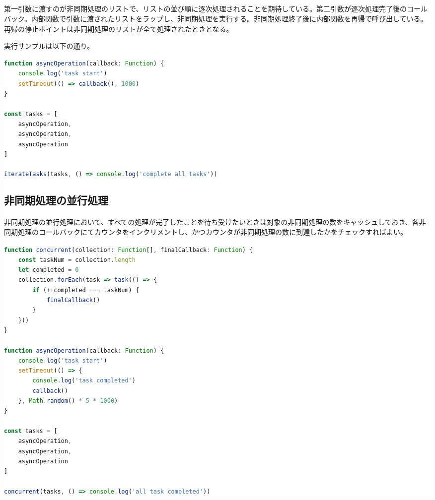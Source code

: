 第一引数に渡すのが非同期処理のリストで、リストの並び順に逐次処理されることを期待している。第二引数が逐次処理完了後のコールバック。内部関数で引数に渡されたリストをラップし、非同期処理を実行する。非同期処理終了後に内部関数を再帰で呼び出している。再帰の停止ポイントは非同期処理のリストが全て処理されたときとなる。

実行サンプルは以下の通り。

```typescript
function asyncOperation(callback: Function) {
    console.log('task start')
    setTimeout(() => callback(), 1000)
}

const tasks = [
    asyncOperation,
    asyncOperation,
    asyncOperation
]

iterateTasks(tasks, () => console.log('complete all tasks'))
```

## 非同期処理の並行処理

非同期処理の並行処理において、すべての処理が完了したことを待ち受けたいときは対象の非同期処理の数をキャッシュしておき、各非同期処理のコールバックにてカウンタをインクリメントし、かつカウンタが非同期処理の数に到達したかをチェックすればよい。

```typescript
function concurrent(collection: Function[], finalCallback: Function) {
    const taskNum = collection.length
    let completed = 0
    collection.forEach(task => task(() => {
        if (++completed === taskNum) {
            finalCallback()
        }
    }))
}

function asyncOperation(callback: Function) {
    console.log('task start')
    setTimeout(() => {
        console.log('task completed')
        callback()
    }, Math.random() * 5 * 1000)
}

const tasks = [
    asyncOperation,
    asyncOperation,
    asyncOperation
]

concurrent(tasks, () => console.log('all task completed'))
```

